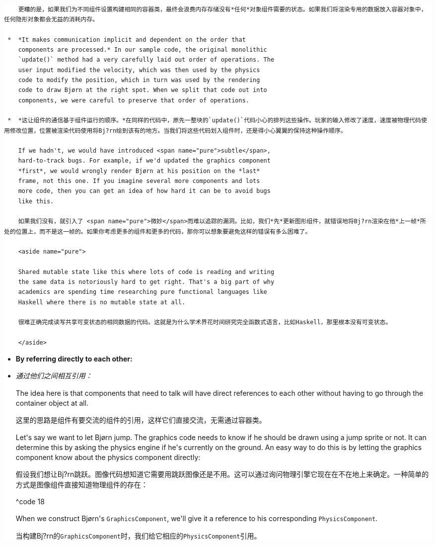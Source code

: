         更糟的是，如果我们为不同组件设置构建相同的容器类，最终会浪费内存存储没有*任何*对象组件需要的状态。如果我们将渲染专用的数据放入容器对象中，任何隐形对象都会无益的消耗内存。

     *  *It makes communication implicit and dependent on the order that
        components are processed.* In our sample code, the original monolithic
        `update()` method had a very carefully laid out order of operations. The
        user input modified the velocity, which was then used by the physics
        code to modify the position, which in turn was used by the rendering
        code to draw Bjørn at the right spot. When we split that code out into
        components, we were careful to preserve that order of operations.

     *  *这让组件的通信基于组件运行的顺序。*在同样的代码中，原先一整块的`update()`代码小心的排列这些操作。玩家的输入修改了速度，速度被物理代码使用修改位置，位置被渲染代码使用将Bj?rn绘到该有的地方。当我们将这些代码划入组件时，还是得小心翼翼的保持这种操作顺序。

        If we hadn't, we would have introduced <span name="pure">subtle</span>,
        hard-to-track bugs. For example, if we'd updated the graphics component
        *first*, we would wrongly render Bjørn at his position on the *last*
        frame, not this one. If you imagine several more components and lots
        more code, then you can get an idea of how hard it can be to avoid bugs
        like this.

        如果我们没有，就引入了 <span name="pure">微妙</span>而难以追踪的漏洞。比如，我们*先*更新图形组件，就错误地将Bj?rn渲染在他*上一帧*所处的位置上，而不是这一帧的。如果你考虑更多的组件和更多的代码，那你可以想象要避免这样的错误有多么困难了。

        <aside name="pure">

        Shared mutable state like this where lots of code is reading and writing
        the same data is notoriously hard to get right. That's a big part of why
        academics are spending time researching pure functional languages like
        Haskell where there is no mutable state at all.

        很难正确完成读写共享可变状态的相同数据的代码。这就是为什么学术界花时间研究完全函数式语言，比如Haskell，那里根本没有可变状态。

        </aside>

 *  **By referring directly to each other:**

 *  *通过他们之间相互引用：*

    The idea here is that components that need to talk will have direct
    references to each other without having to go through the container
    object at all.

    这里的思路是组件有要交流的组件的引用，这样它们直接交流，无需通过容器类。

    Let's say we want to let Bjørn jump. The graphics code needs to know if
    he should be drawn using a jump sprite or not. It can determine this by
    asking the physics engine if he's currently on the ground. An easy way
    to do this is by letting the graphics component know about the physics
    component directly:

    假设我们想让Bj?rn跳跃。图像代码想知道它需要用跳跃图像还是不用。这可以通过询问物理引擎它现在在不在地上来确定。一种简单的方式是图像组件直接知道物理组件的存在：

    ^code 18

    When we construct Bjørn's `GraphicsComponent`, we'll give it a reference
    to his corresponding `PhysicsComponent`.

    当构建Bj?rn的`GraphicsComponent`时，我们给它相应的`PhysicsComponent`引用。
